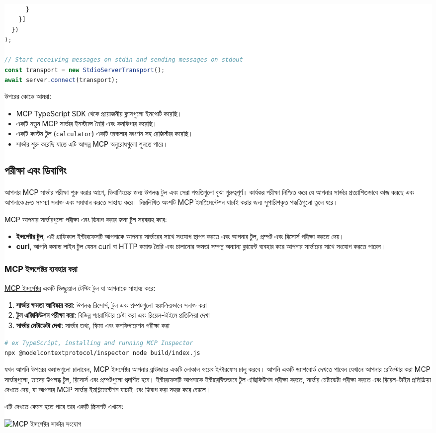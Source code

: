 ```typescript
      }
    }]
  })
);

// Start receiving messages on stdin and sending messages on stdout
const transport = new StdioServerTransport();
await server.connect(transport);
```

উপরের কোডে আমরা:

- MCP TypeScript SDK থেকে প্রয়োজনীয় ক্লাসগুলো ইমপোর্ট করেছি।
- একটি নতুন MCP সার্ভার ইনস্ট্যান্স তৈরি এবং কনফিগার করেছি।
- একটি কাস্টম টুল (`calculator`) একটি হ্যান্ডলার ফাংশন সহ রেজিস্টার করেছি।
- সার্ভার শুরু করেছি যাতে এটি আসন্ন MCP অনুরোধগুলো শুনতে পারে।

## পরীক্ষা এবং ডিবাগিং

আপনার MCP সার্ভার পরীক্ষা শুরু করার আগে, ডিবাগিংয়ের জন্য উপলব্ধ টুল এবং সেরা পদ্ধতিগুলো বুঝা গুরুত্বপূর্ণ। কার্যকর পরীক্ষা নিশ্চিত করে যে আপনার সার্ভার প্রত্যাশিতভাবে কাজ করছে এবং আপনাকে দ্রুত সমস্যা সনাক্ত এবং সমাধান করতে সাহায্য করে। নিম্নলিখিত অংশটি MCP ইমপ্লিমেন্টেশন যাচাই করার জন্য সুপারিশকৃত পদ্ধতিগুলো তুলে ধরে।

MCP আপনার সার্ভারগুলো পরীক্ষা এবং ডিবাগ করার জন্য টুল সরবরাহ করে:

- **ইন্সপেক্টর টুল**, এই গ্রাফিকাল ইন্টারফেসটি আপনাকে আপনার সার্ভারের সাথে সংযোগ স্থাপন করতে এবং আপনার টুল, প্রম্পট এবং রিসোর্স পরীক্ষা করতে দেয়।
- **curl**, আপনি কমান্ড লাইন টুল যেমন curl বা HTTP কমান্ড তৈরি এবং চালানোর ক্ষমতা সম্পন্ন অন্যান্য ক্লায়েন্ট ব্যবহার করে আপনার সার্ভারের সাথে সংযোগ করতে পারেন।

### MCP ইন্সপেক্টর ব্যবহার করা

[MCP ইন্সপেক্টর](https://github.com/modelcontextprotocol/inspector) একটি ভিজ্যুয়াল টেস্টিং টুল যা আপনাকে সাহায্য করে:

1. **সার্ভার ক্ষমতা আবিষ্কার করা**: উপলব্ধ রিসোর্স, টুল এবং প্রম্পটগুলো স্বয়ংক্রিয়ভাবে সনাক্ত করা
2. **টুল এক্সিকিউশন পরীক্ষা করা**: বিভিন্ন প্যারামিটার চেষ্টা করা এবং রিয়েল-টাইমে প্রতিক্রিয়া দেখা
3. **সার্ভার মেটাডেটা দেখা**: সার্ভার তথ্য, স্কিমা এবং কনফিগারেশন পরীক্ষা করা

```bash
# ex TypeScript, installing and running MCP Inspector
npx @modelcontextprotocol/inspector node build/index.js
```

যখন আপনি উপরের কমান্ডগুলো চালাবেন, MCP ইন্সপেক্টর আপনার ব্রাউজারে একটি লোকাল ওয়েব ইন্টারফেস চালু করবে। আপনি একটি ড্যাশবোর্ড দেখতে পাবেন যেখানে আপনার রেজিস্টার করা MCP সার্ভারগুলো, তাদের উপলব্ধ টুল, রিসোর্স এবং প্রম্পটগুলো প্রদর্শিত হবে। ইন্টারফেসটি আপনাকে ইন্টারেক্টিভভাবে টুল এক্সিকিউশন পরীক্ষা করতে, সার্ভার মেটাডেটা পরীক্ষা করতে এবং রিয়েল-টাইম প্রতিক্রিয়া দেখতে দেয়, যা আপনার MCP সার্ভার ইমপ্লিমেন্টেশন যাচাই এবং ডিবাগ করা সহজ করে তোলে।

এটি দেখতে কেমন হতে পারে তার একটি স্ক্রিনশট এখানে:

![MCP ইন্সপেক্টর সার্ভার সংযোগ](../../../../translated_images/connected.73d1e042c24075d386cacdd4ee7cd748c16364c277d814e646ff2f7b5eefde85.bn.png)
